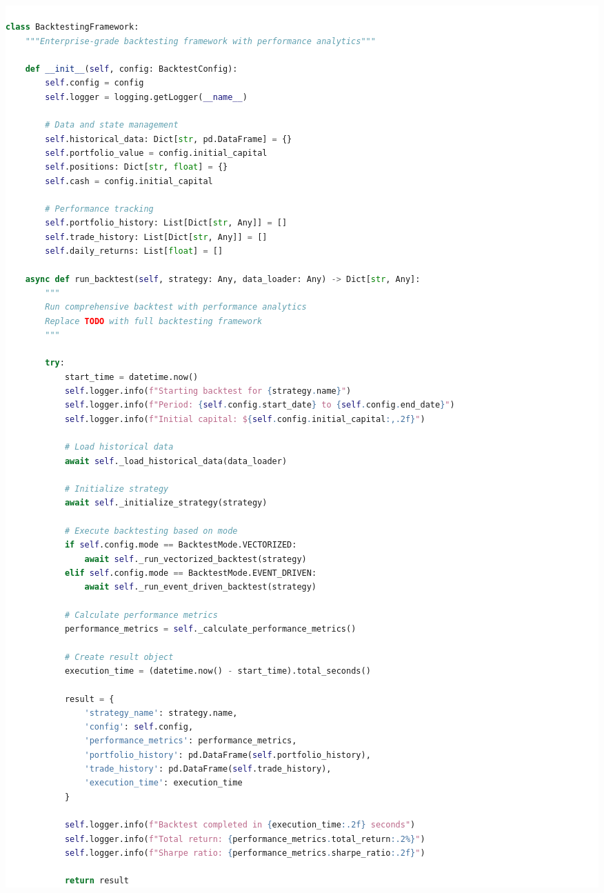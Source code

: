 ```python

class BacktestingFramework:
    """Enterprise-grade backtesting framework with performance analytics"""
    
    def __init__(self, config: BacktestConfig):
        self.config = config
        self.logger = logging.getLogger(__name__)
        
        # Data and state management
        self.historical_data: Dict[str, pd.DataFrame] = {}
        self.portfolio_value = config.initial_capital
        self.positions: Dict[str, float] = {}
        self.cash = config.initial_capital
        
        # Performance tracking
        self.portfolio_history: List[Dict[str, Any]] = []
        self.trade_history: List[Dict[str, Any]] = []
        self.daily_returns: List[float] = []
        
    async def run_backtest(self, strategy: Any, data_loader: Any) -> Dict[str, Any]:
        """
        Run comprehensive backtest with performance analytics
        Replace TODO with full backtesting framework
        """
        
        try:
            start_time = datetime.now()
            self.logger.info(f"Starting backtest for {strategy.name}")
            self.logger.info(f"Period: {self.config.start_date} to {self.config.end_date}")
            self.logger.info(f"Initial capital: ${self.config.initial_capital:,.2f}")
            
            # Load historical data
            await self._load_historical_data(data_loader)
            
            # Initialize strategy
            await self._initialize_strategy(strategy)
            
            # Execute backtesting based on mode
            if self.config.mode == BacktestMode.VECTORIZED:
                await self._run_vectorized_backtest(strategy)
            elif self.config.mode == BacktestMode.EVENT_DRIVEN:
                await self._run_event_driven_backtest(strategy)
            
            # Calculate performance metrics
            performance_metrics = self._calculate_performance_metrics()
            
            # Create result object
            execution_time = (datetime.now() - start_time).total_seconds()
            
            result = {
                'strategy_name': strategy.name,
                'config': self.config,
                'performance_metrics': performance_metrics,
                'portfolio_history': pd.DataFrame(self.portfolio_history),
                'trade_history': pd.DataFrame(self.trade_history),
                'execution_time': execution_time
            }
            
            self.logger.info(f"Backtest completed in {execution_time:.2f} seconds")
            self.logger.info(f"Total return: {performance_metrics.total_return:.2%}")
            self.logger.info(f"Sharpe ratio: {performance_metrics.sharpe_ratio:.2f}")
            
            return result
```